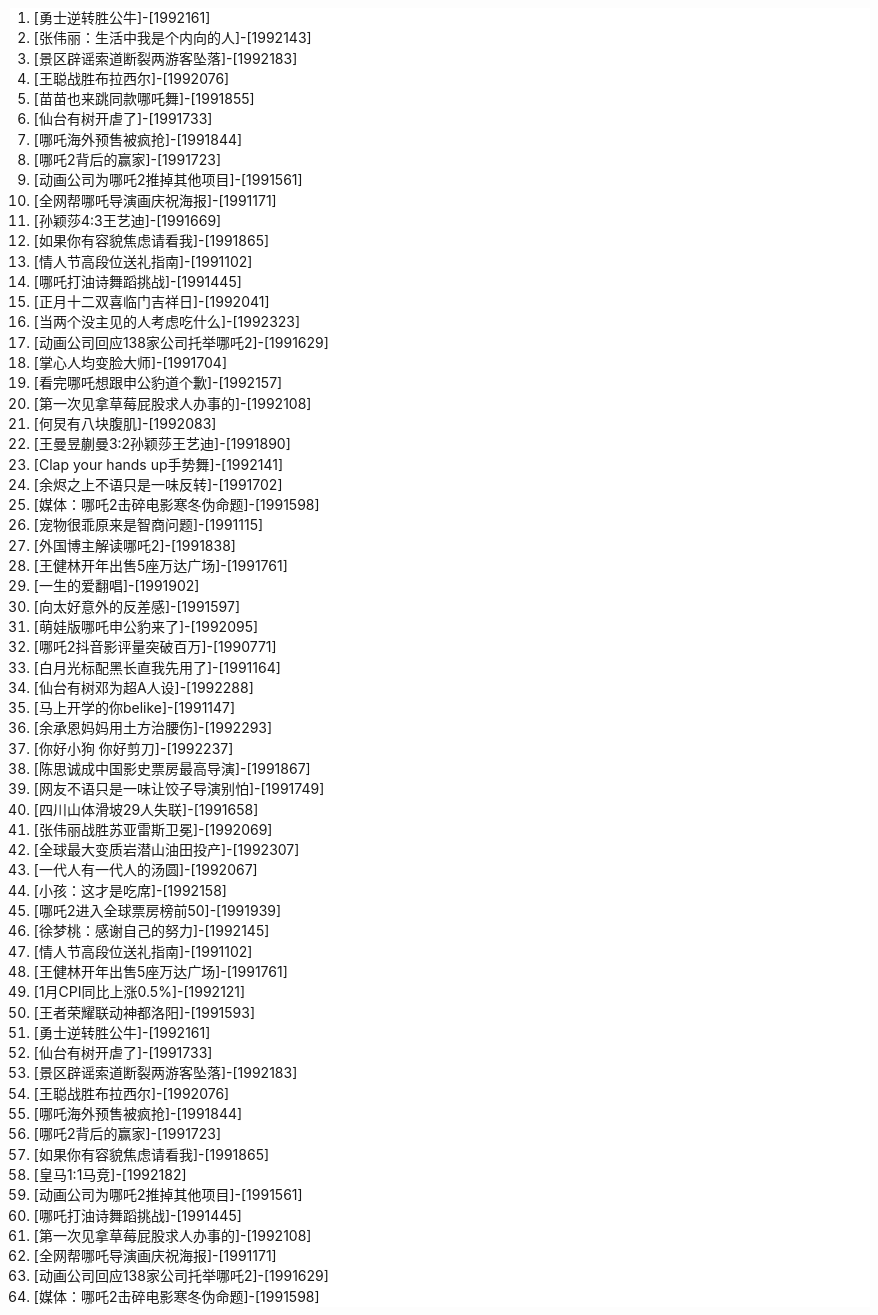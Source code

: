 1. [勇士逆转胜公牛]-[1992161]
1. [张伟丽：生活中我是个内向的人]-[1992143]
1. [景区辟谣索道断裂两游客坠落]-[1992183]
1. [王聪战胜布拉西尔]-[1992076]
1. [苗苗也来跳同款哪吒舞]-[1991855]
1. [仙台有树开虐了]-[1991733]
1. [哪吒海外预售被疯抢]-[1991844]
1. [哪吒2背后的赢家]-[1991723]
1. [动画公司为哪吒2推掉其他项目]-[1991561]
1. [全网帮哪吒导演画庆祝海报]-[1991171]
1. [孙颖莎4:3王艺迪]-[1991669]
1. [如果你有容貌焦虑请看我]-[1991865]
1. [情人节高段位送礼指南]-[1991102]
1. [哪吒打油诗舞蹈挑战]-[1991445]
1. [正月十二双喜临门吉祥日]-[1992041]
1. [当两个没主见的人考虑吃什么]-[1992323]
1. [动画公司回应138家公司托举哪吒2]-[1991629]
1. [掌心人均变脸大师]-[1991704]
1. [看完哪吒想跟申公豹道个歉]-[1992157]
1. [第一次见拿草莓屁股求人办事的]-[1992108]
1. [何炅有八块腹肌]-[1992083]
1. [王曼昱蒯曼3:2孙颖莎王艺迪]-[1991890]
1. [Clap your hands up手势舞]-[1992141]
1. [余烬之上不语只是一味反转]-[1991702]
1. [媒体：哪吒2击碎电影寒冬伪命题]-[1991598]
1. [宠物很乖原来是智商问题]-[1991115]
1. [外国博主解读哪吒2]-[1991838]
1. [王健林开年出售5座万达广场]-[1991761]
1. [一生的爱翻唱]-[1991902]
1. [向太好意外的反差感]-[1991597]
1. [萌娃版哪吒申公豹来了]-[1992095]
1. [哪吒2抖音影评量突破百万]-[1990771]
1. [白月光标配黑长直我先用了]-[1991164]
1. [仙台有树邓为超A人设]-[1992288]
1. [马上开学的你belike]-[1991147]
1. [余承恩妈妈用土方治腰伤]-[1992293]
1. [你好小狗 你好剪刀]-[1992237]
1. [陈思诚成中国影史票房最高导演]-[1991867]
1. [网友不语只是一味让饺子导演别怕]-[1991749]
1. [四川山体滑坡29人失联]-[1991658]
1. [张伟丽战胜苏亚雷斯卫冕]-[1992069]
1. [全球最大变质岩潜山油田投产]-[1992307]
1. [一代人有一代人的汤圆]-[1992067]
1. [小孩：这才是吃席]-[1992158]
1. [哪吒2进入全球票房榜前50]-[1991939]
1. [徐梦桃：感谢自己的努力]-[1992145]
1. [情人节高段位送礼指南]-[1991102]
1. [王健林开年出售5座万达广场]-[1991761]
1. [1月CPI同比上涨0.5%]-[1992121]
1. [王者荣耀联动神都洛阳]-[1991593]
1. [勇士逆转胜公牛]-[1992161]
1. [仙台有树开虐了]-[1991733]
1. [景区辟谣索道断裂两游客坠落]-[1992183]
1. [王聪战胜布拉西尔]-[1992076]
1. [哪吒海外预售被疯抢]-[1991844]
1. [哪吒2背后的赢家]-[1991723]
1. [如果你有容貌焦虑请看我]-[1991865]
1. [皇马1:1马竞]-[1992182]
1. [动画公司为哪吒2推掉其他项目]-[1991561]
1. [哪吒打油诗舞蹈挑战]-[1991445]
1. [第一次见拿草莓屁股求人办事的]-[1992108]
1. [全网帮哪吒导演画庆祝海报]-[1991171]
1. [动画公司回应138家公司托举哪吒2]-[1991629]
1. [媒体：哪吒2击碎电影寒冬伪命题]-[1991598]